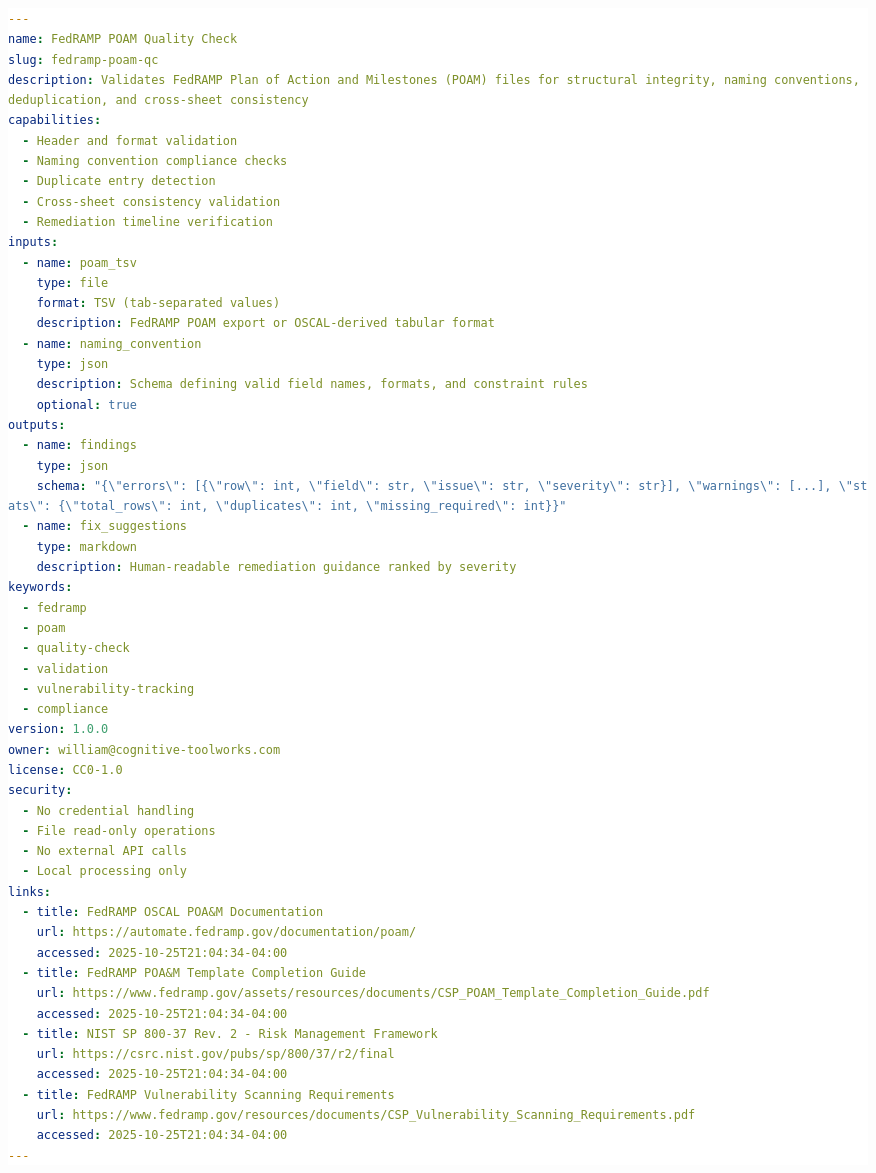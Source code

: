 ```yaml
---
name: FedRAMP POAM Quality Check
slug: fedramp-poam-qc
description: Validates FedRAMP Plan of Action and Milestones (POAM) files for structural integrity, naming conventions, deduplication, and cross-sheet consistency
capabilities:
  - Header and format validation
  - Naming convention compliance checks
  - Duplicate entry detection
  - Cross-sheet consistency validation
  - Remediation timeline verification
inputs:
  - name: poam_tsv
    type: file
    format: TSV (tab-separated values)
    description: FedRAMP POAM export or OSCAL-derived tabular format
  - name: naming_convention
    type: json
    description: Schema defining valid field names, formats, and constraint rules
    optional: true
outputs:
  - name: findings
    type: json
    schema: "{\"errors\": [{\"row\": int, \"field\": str, \"issue\": str, \"severity\": str}], \"warnings\": [...], \"stats\": {\"total_rows\": int, \"duplicates\": int, \"missing_required\": int}}"
  - name: fix_suggestions
    type: markdown
    description: Human-readable remediation guidance ranked by severity
keywords:
  - fedramp
  - poam
  - quality-check
  - validation
  - vulnerability-tracking
  - compliance
version: 1.0.0
owner: william@cognitive-toolworks.com
license: CC0-1.0
security:
  - No credential handling
  - File read-only operations
  - No external API calls
  - Local processing only
links:
  - title: FedRAMP OSCAL POA&M Documentation
    url: https://automate.fedramp.gov/documentation/poam/
    accessed: 2025-10-25T21:04:34-04:00
  - title: FedRAMP POA&M Template Completion Guide
    url: https://www.fedramp.gov/assets/resources/documents/CSP_POAM_Template_Completion_Guide.pdf
    accessed: 2025-10-25T21:04:34-04:00
  - title: NIST SP 800-37 Rev. 2 - Risk Management Framework
    url: https://csrc.nist.gov/pubs/sp/800/37/r2/final
    accessed: 2025-10-25T21:04:34-04:00
  - title: FedRAMP Vulnerability Scanning Requirements
    url: https://www.fedramp.gov/resources/documents/CSP_Vulnerability_Scanning_Requirements.pdf
    accessed: 2025-10-25T21:04:34-04:00
---
```

